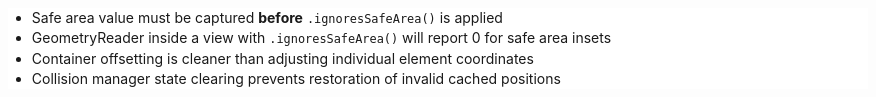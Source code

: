 - Safe area value must be captured **before** `.ignoresSafeArea()` is applied
- GeometryReader inside a view with `.ignoresSafeArea()` will report 0 for safe area insets
- Container offsetting is cleaner than adjusting individual element coordinates
- Collision manager state clearing prevents restoration of invalid cached positions
